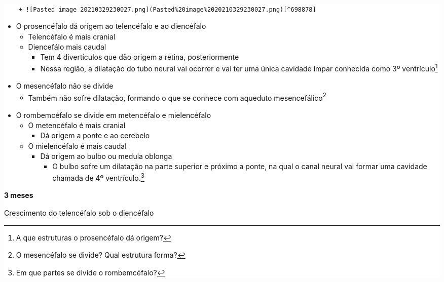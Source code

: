 		+ ![Pasted image 20210329230027.png](Pasted%20image%2020210329230027.png)[^698878]

[^698878]: Defina as posições do: 4º ventrículo, aqueduto, 3º ventrículo e ventrícula lateral

+ O prosencéfalo dá origem ao telencéfalo e ao diencéfalo
	+ Telencéfalo é mais cranial
	+ Diencefálo mais caudal
		+ Tem 4 divertículos que dão origem a retina, posteriormente
		+ Nessa região, a dilatação do tubo neural vai ocorrer e vai ter uma única cavidade ímpar conhecida como 3º ventrículo[^904985]

[^904985]: A que estruturas o prosencéfalo dá origem?

+ O mesencéfalo não se divide
	+ Também não sofre dilatação, formando o que se conhece com aqueduto mesencefálico[^160841]

[^160841]: O mesencéfalo se divide? Qual estrutura forma?

+ O rombemcéfalo se divide em metencéfalo e mielencéfalo
	+ O metencéfalo é mais cranial
		+ Dá origem a ponte e ao cerebelo
	+ O mielencéfalo é mais caudal
		+ Dá origem ao bulbo ou medula oblonga
			+ O bulbo sofre um dilatação na parte superior e próximo a ponte, na qual o canal neural vai formar uma cavidade chamada de 4º ventrículo.[^900041]

[^900041]: Em que partes se divide o rombemcéfalo?


**3 meses**

Crescimento do telencéfalo sob o diencéfalo

[^891354]: O que é a teleencefalização?
[^221955]: Qual a importância da notocorda?
[^932953]: Como se chama o ectoderma primário?
[^660376]: Quais são os três componentes da placa neural no 18º dia?
[^24978]: O que é a goteira neural?
[^346080]: Como se forma o tubo neural?
[^200380]: O que é a crista neural e o que ela forma?
[^125575]: O que é a neurulação?
[^365892]: Como se chamam as duas aberturas do tubo neural?
[^797187]: Quais são os tipos de célula que se encontram na parede do tubo neural?
[^161804]: Qual o nome do tecido que envolve o tubo neural e dá origem as meninges?
[^613975]: O que acontece com a camada do manto da parede do tubo?
[^342076]: Quais são as 4 estruturas que se formam com o espessamente das paredes laterais da medula?
[^299143]: O que ocorre na 4ª semana com a porção mais cranial do tubo neural?
[^199954]: Quais são as 3 vesículas encefálicas que se formam no final da 4ª semana?